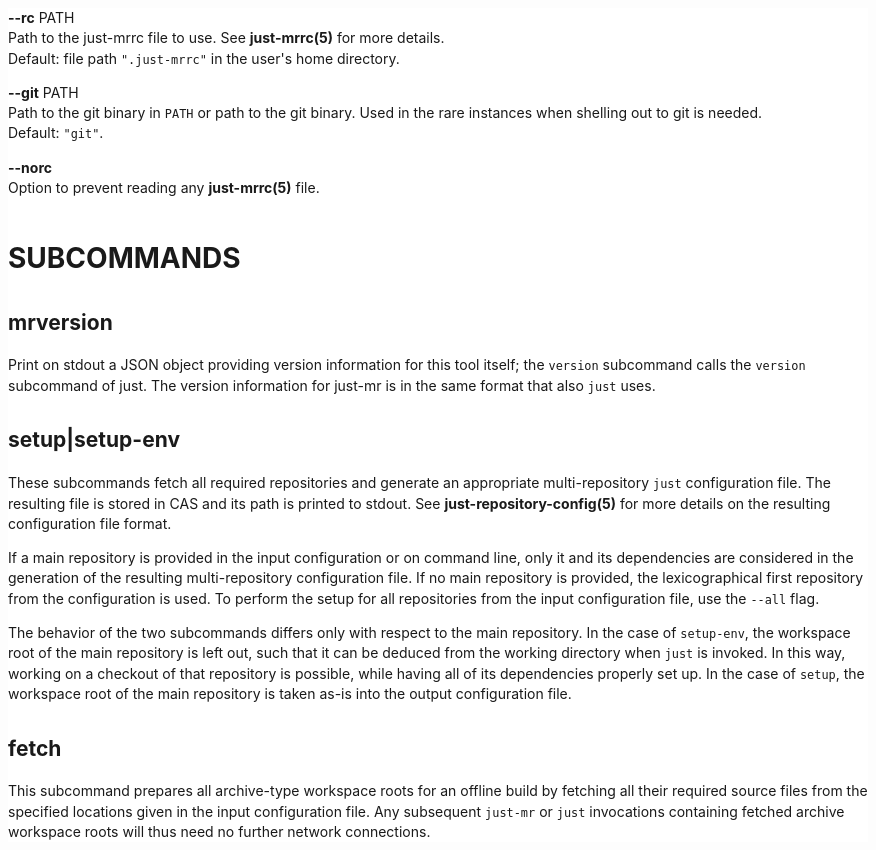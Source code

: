 **--rc** PATH  
Path to the just-mrrc file to use. See **just-mrrc(5)** for more
details.  
Default: file path `".just-mrrc"` in the user's home directory.

**--git** PATH  
Path to the git binary in `PATH` or path to the git binary. Used in the
rare instances when shelling out to git is needed.  
Default: `"git"`.

**--norc**  
Option to prevent reading any **just-mrrc(5)** file.

SUBCOMMANDS
===========

mrversion
---------

Print on stdout a JSON object providing version information for this
tool itself; the `version` subcommand calls the `version` subcommand of
just. The version information for just-mr is in the same format that
also `just` uses.

setup|setup-env
----------------

These subcommands fetch all required repositories and generate an
appropriate multi-repository `just` configuration file. The resulting
file is stored in CAS and its path is printed to stdout. See
**just-repository-config(5)** for more details on the resulting
configuration file format.

If a main repository is provided in the input configuration or on
command line, only it and its dependencies are considered in the
generation of the resulting multi-repository configuration file. If no
main repository is provided, the lexicographical first repository from
the configuration is used. To perform the setup for all repositories
from the input configuration file, use the `--all` flag.

The behavior of the two subcommands differs only with respect to the
main repository. In the case of `setup-env`, the workspace root of the
main repository is left out, such that it can be deduced from the
working directory when `just` is invoked. In this way, working on a
checkout of that repository is possible, while having all of its
dependencies properly set up. In the case of `setup`, the workspace root
of the main repository is taken as-is into the output configuration
file.

fetch
-----

This subcommand prepares all archive-type workspace roots for an offline
build by fetching all their required source files from the specified
locations given in the input configuration file. Any subsequent
`just-mr` or `just` invocations containing fetched archive workspace
roots will thus need no further network connections.
